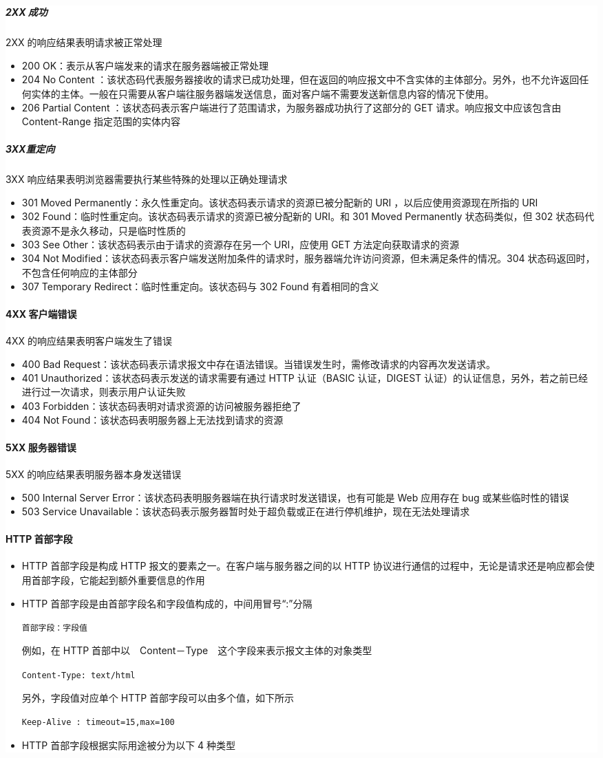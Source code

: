 
##### 2XX 成功

2XX 的响应结果表明请求被正常处理

* 200 OK：表示从客户端发来的请求在服务器端被正常处理
* 204 No Content ：该状态码代表服务器接收的请求已成功处理，但在返回的响应报文中不含实体的主体部分。另外，也不允许返回任何实体的主体。一般在只需要从客户端往服务器端发送信息，面对客户端不需要发送新信息内容的情况下使用。
* 206 Partial Content ：该状态码表示客户端进行了范围请求，为服务器成功执行了这部分的 GET 请求。响应报文中应该包含由 Content-Range 指定范围的实体内容

##### 3XX重定向

3XX 响应结果表明浏览器需要执行某些特殊的处理以正确处理请求

* 301 Moved Permanently：永久性重定向。该状态码表示请求的资源已被分配新的 URI ，以后应使用资源现在所指的 URI
* 302 Found：临时性重定向。该状态码表示请求的资源已被分配新的 URI。和 301 Moved Permanently 状态码类似，但 302 状态码代表资源不是永久移动，只是临时性质的
* 303 See Other：该状态码表示由于请求的资源存在另一个 URI，应使用 GET 方法定向获取请求的资源
* 304 Not Modified：该状态码表示客户端发送附加条件的请求时，服务器端允许访问资源，但未满足条件的情况。304 状态码返回时，不包含任何响应的主体部分
* 307 Temporary Redirect：临时性重定向。该状态码与 302 Found 有着相同的含义

#### 4XX 客户端错误

4XX 的响应结果表明客户端发生了错误

* 400 Bad Request：该状态码表示请求报文中存在语法错误。当错误发生时，需修改请求的内容再次发送请求。
* 401 Unauthorized：该状态码表示发送的请求需要有通过 HTTP 认证（BASIC 认证，DIGEST 认证）的认证信息，另外，若之前已经进行过一次请求，则表示用户认证失败
* 403 Forbidden：该状态码表明对请求资源的访问被服务器拒绝了
* 404 Not Found：该状态码表明服务器上无法找到请求的资源

#### 5XX 服务器错误

5XX 的响应结果表明服务器本身发送错误

* 500 Internal Server Error：该状态码表明服务器端在执行请求时发送错误，也有可能是 Web 应用存在 bug 或某些临时性的错误
* 503 Service Unavailable：该状态码表示服务器暂时处于超负载或正在进行停机维护，现在无法处理请求

#### HTTP 首部字段

* HTTP 首部字段是构成 HTTP 报文的要素之一。在客户端与服务器之间的以 HTTP 协议进行通信的过程中，无论是请求还是响应都会使用首部字段，它能起到额外重要信息的作用

* HTTP 首部字段是由首部字段名和字段值构成的，中间用冒号“:”分隔

  ```
  首部字段：字段值
  ```

  例如，在 HTTP 首部中以　Content－Type　这个字段来表示报文主体的对象类型

  ```
  Content-Type: text/html
  ```

  另外，字段值对应单个 HTTP 首部字段可以由多个值，如下所示

  ```
  Keep-Alive : timeout=15,max=100
  ```

* HTTP 首部字段根据实际用途被分为以下 4 种类型
